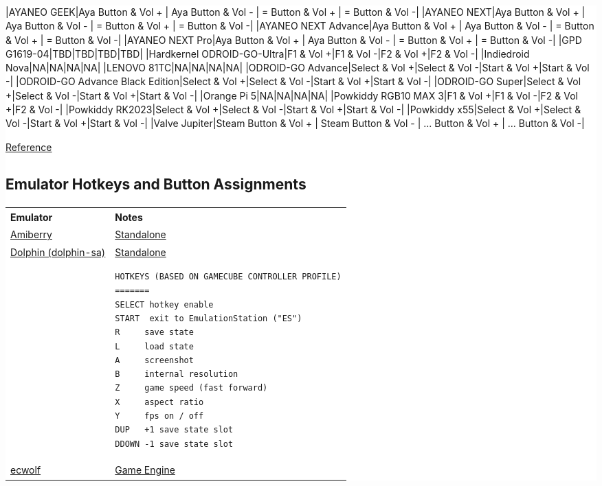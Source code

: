 |AYANEO GEEK|Aya Button & Vol + | Aya Button & Vol - | = Button & Vol + | = Button & Vol -|
|AYANEO NEXT|Aya Button & Vol + | Aya Button & Vol - | = Button & Vol + | = Button & Vol -|
|AYANEO NEXT Advance|Aya Button & Vol + | Aya Button & Vol - | = Button & Vol + | = Button & Vol -|
|AYANEO NEXT Pro|Aya Button & Vol + | Aya Button & Vol - | = Button & Vol + | = Button & Vol -|
|GPD G1619-04|TBD|TBD|TBD|TBD|
|Hardkernel ODROID-GO-Ultra|F1 & Vol +|F1 & Vol -|F2 & Vol +|F2 & Vol -|
|Indiedroid Nova|NA|NA|NA|NA|
|LENOVO 81TC|NA|NA|NA|NA|
|ODROID-GO Advance|Select & Vol +|Select & Vol -|Start & Vol +|Start & Vol -|
|ODROID-GO Advance Black Edition|Select & Vol +|Select & Vol -|Start & Vol +|Start & Vol -|
|ODROID-GO Super|Select & Vol +|Select & Vol -|Start & Vol +|Start & Vol -|
|Orange Pi 5|NA|NA|NA|NA|
|Powkiddy RGB10 MAX 3|F1 & Vol +|F1 & Vol -|F2 & Vol +|F2 & Vol -|
|Powkiddy RK2023|Select & Vol +|Select & Vol -|Start & Vol +|Start & Vol -|
|Powkiddy x55|Select & Vol +|Select & Vol -|Start & Vol +|Start & Vol -|
|Valve Jupiter|Steam Button & Vol + | Steam Button & Vol - | ... Button & Vol + | ... Button & Vol -|

[Reference](https://github.com/JustEnoughLinuxOS/distribution/blob/main/packages/jelos/profile.d/98-jslisten)

## Emulator Hotkeys and Button Assignments
<table>
  <tr style="vertical-align:top">
    <th align="left">Emulator</th><th align="left">Notes</th>
  </tr>
  <tr>
    <td><a href="https://github.com/midwan/amiberry/wiki">Amiberry</a></td><td><a href="https://github.com/midwan/amiberry/wiki/Kickstart-ROMs-(BIOS)">Standalone</a></td>
  </tr>
  <tr>
    <td valign="top"><a href="https://github.com/dolphin-emu/dolphin">Dolphin (dolphin-sa)</a></td><td><a href="https://dolphin-emu.org/">Standalone</a>
    
```
HOTKEYS (BASED ON GAMECUBE CONTROLLER PROFILE)
=======
SELECT hotkey enable                
START  exit to EmulationStation ("ES")
R     save state
L     load state
A     screenshot
B     internal resolution
Z     game speed (fast forward)
X     aspect ratio
Y     fps on / off
DUP   +1 save state slot
DDOWN -1 save state slot
```
</td>
  </tr>
  <tr>
    <td><a href="http://maniacsvault.net/ecwolf/wiki/Main_Page">ecwolf</a></td><td><a href="http://maniacsvault.net/ecwolf/wiki/Game_data">Game Engine</a></td>